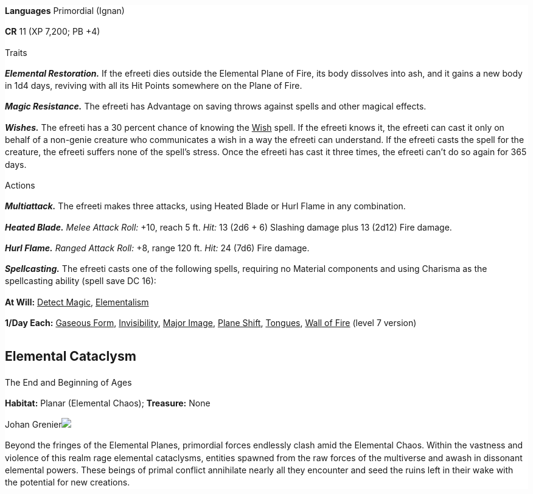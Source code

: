 **Languages** Primordial (Ignan)

**CR** 11 (XP 7,200; PB +4)

Traits

**_Elemental Restoration._** If the efreeti dies outside the Elemental Plane of Fire, its body dissolves into ash, and it gains a new body in 1d4 days, reviving with all its Hit Points somewhere on the Plane of Fire.

**_Magic Resistance._** The efreeti has Advantage on saving throws against spells and other magical effects.

**_Wishes._** The efreeti has a 30 percent chance of knowing the [Wish](https://www.dndbeyond.com/spells/2619213-wish) spell. If the efreeti knows it, the efreeti can cast it only on behalf of a non-genie creature who communicates a wish in a way the efreeti can understand. If the efreeti casts the spell for the creature, the efreeti suffers none of the spell’s stress. Once the efreeti has cast it three times, the efreeti can’t do so again for 365 days.

Actions

**_Multiattack._** The efreeti makes three attacks, using Heated Blade or Hurl Flame in any combination.

**_Heated Blade._** _Melee Attack Roll:_ +10, reach 5 ft. _Hit:_ 13 (2d6 + 6) Slashing damage plus 13 (2d12) Fire damage.

**_Hurl Flame._** _Ranged Attack Roll:_ +8, range 120 ft. _Hit:_ 24 (7d6) Fire damage.

**_Spellcasting._** The efreeti casts one of the following spells, requiring no Material components and using Charisma as the spellcasting ability (spell save DC 16):

**At Will:** [Detect Magic](https://www.dndbeyond.com/spells/2619097-detect-magic), [Elementalism](https://www.dndbeyond.com/spells/2618834-elementalism)

**1/Day Each:** [Gaseous Form](https://www.dndbeyond.com/spells/2618927-gaseous-form), [Invisibility](https://www.dndbeyond.com/spells/2619116-invisibility), [Major Image](https://www.dndbeyond.com/spells/2619025-major-image), [Plane Shift](https://www.dndbeyond.com/spells/2618867-plane-shift), [Tongues](https://www.dndbeyond.com/spells/2619190-tongues), [Wall of Fire](https://www.dndbeyond.com/spells/2619107-wall-of-fire) (level 7 version)

## [](https://www.dndbeyond.com/sources/dnd/mm-2024/monsters-e#ElementalCataclysm)Elemental Cataclysm

The End and Beginning of Ages

**Habitat:** Planar (Elemental Chaos); **Treasure:** None

Johan Grenier[![](https://media.dndbeyond.com/compendium-images/mm/hAxSwXnO1TSUruhZ/05-003.elemental-cataclysm.png)](https://media.dndbeyond.com/compendium-images/mm/hAxSwXnO1TSUruhZ/05-003.elemental-cataclysm.png)

Beyond the fringes of the Elemental Planes, primordial forces endlessly clash amid the Elemental Chaos. Within the vastness and violence of this realm rage elemental cataclysms, entities spawned from the raw forces of the multiverse and awash in dissonant elemental powers. These beings of primal conflict annihilate nearly all they encounter and seed the ruins left in their wake with the potential for new creations.
